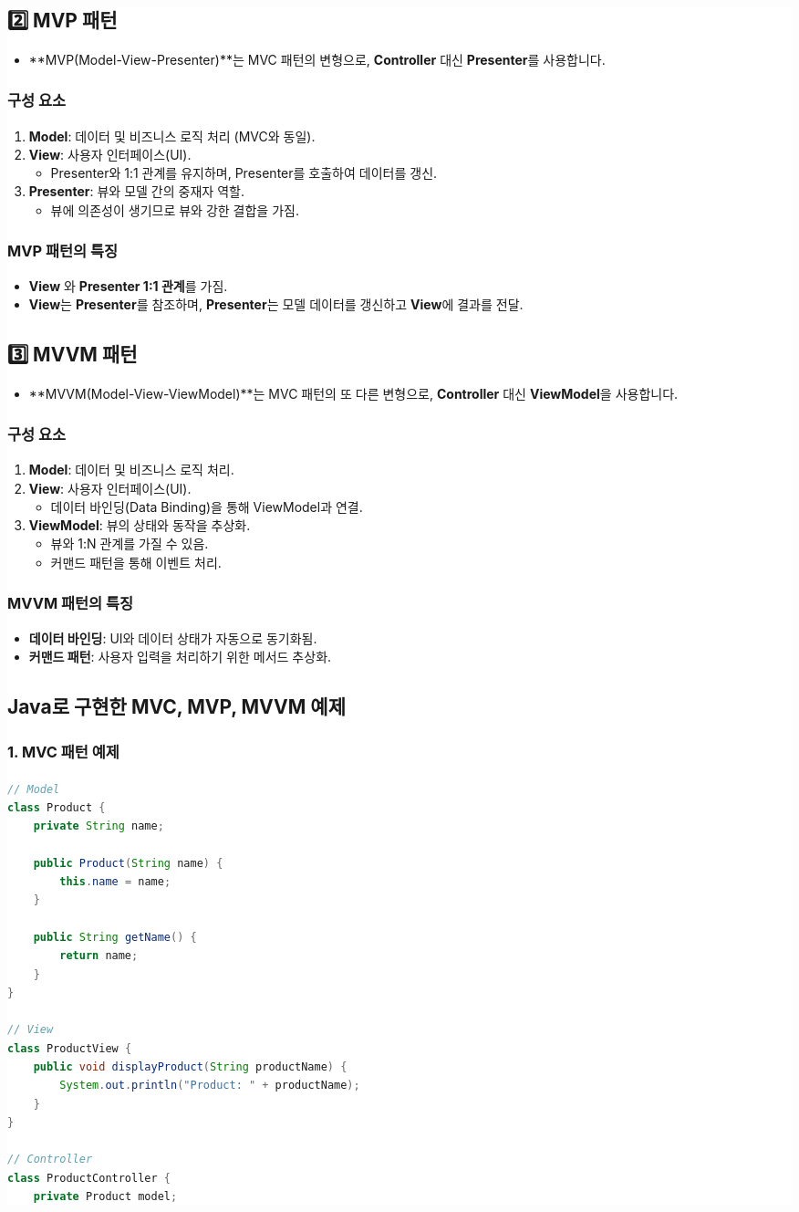## **2️⃣ MVP 패턴**

- **MVP(Model-View-Presenter)**는 MVC 패턴의 변형으로, **Controller** 대신 **Presenter**를 사용합니다.

### **구성 요소**

1. **Model**: 데이터 및 비즈니스 로직 처리 (MVC와 동일).
2. **View**: 사용자 인터페이스(UI).
    - Presenter와 1:1 관계를 유지하며, Presenter를 호출하여 데이터를 갱신.
3. **Presenter**: 뷰와 모델 간의 중재자 역할.
    - 뷰에 의존성이 생기므로 뷰와 강한 결합을 가짐.

### **MVP 패턴의 특징**

- **View** 와 **Presenter 1:1 관계**를 가짐.
- **View**는 **Presenter**를 참조하며, **Presenter**는 모델 데이터를 갱신하고 **View**에 결과를 전달.

## **3️⃣ MVVM 패턴**

- **MVVM(Model-View-ViewModel)**는 MVC 패턴의 또 다른 변형으로, **Controller** 대신 **ViewModel**을 사용합니다.

### **구성 요소**

1. **Model**: 데이터 및 비즈니스 로직 처리.
2. **View**: 사용자 인터페이스(UI).
    - 데이터 바인딩(Data Binding)을 통해 ViewModel과 연결.
3. **ViewModel**: 뷰의 상태와 동작을 추상화.
    - 뷰와 1:N 관계를 가질 수 있음.
    - 커맨드 패턴을 통해 이벤트 처리.

### **MVVM 패턴의 특징**

- **데이터 바인딩**: UI와 데이터 상태가 자동으로 동기화됨.
- **커맨드 패턴**: 사용자 입력을 처리하기 위한 메서드 추상화.

## **Java로 구현한 MVC, MVP, MVVM 예제**

### **1. MVC 패턴 예제**

```java
// Model
class Product {
    private String name;

    public Product(String name) {
        this.name = name;
    }

    public String getName() {
        return name;
    }
}

// View
class ProductView {
    public void displayProduct(String productName) {
        System.out.println("Product: " + productName);
    }
}

// Controller
class ProductController {
    private Product model;
```